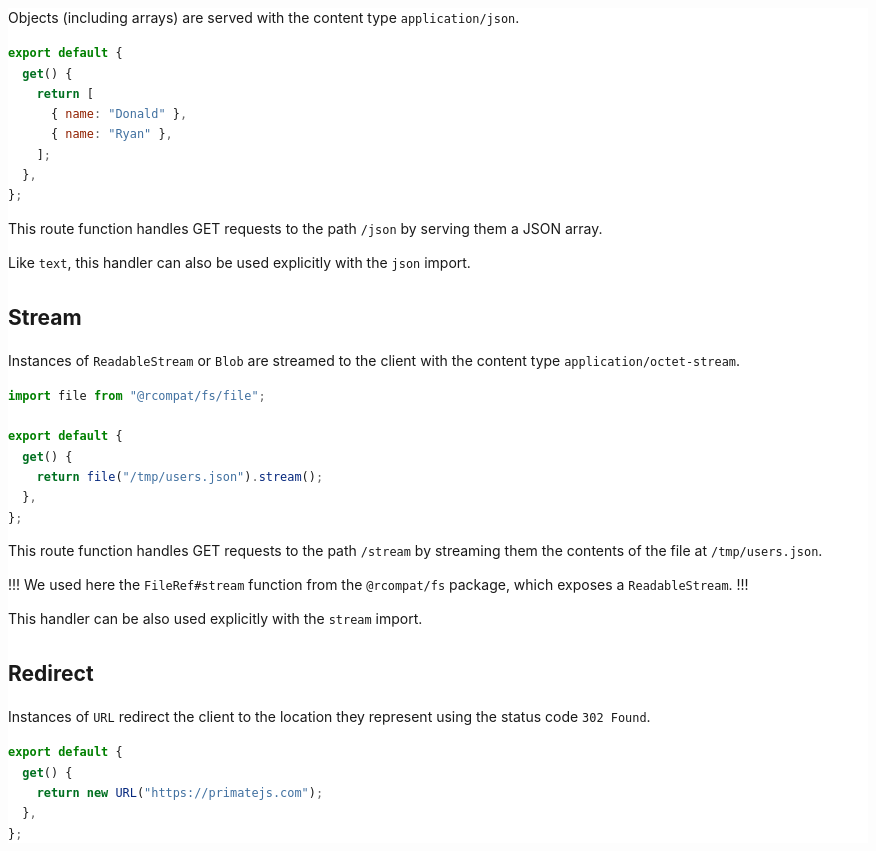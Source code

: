 Objects (including arrays) are served with the content type `application/json`.

```js caption=routes/json.js
export default {
  get() {
    return [
      { name: "Donald" },
      { name: "Ryan" },
    ];
  },
};
```

This route function handles GET requests to the path `/json` by serving them a
JSON array.

Like `text`, this handler can also be used explicitly with the `json` import.

## Stream

Instances of `ReadableStream` or `Blob` are streamed to the client with the
content type `application/octet-stream`.

```js caption=routes/stream.js
import file from "@rcompat/fs/file";

export default {
  get() {
    return file("/tmp/users.json").stream();
  },
};
```

This route function handles GET requests to the path `/stream` by streaming
them the contents of the file at `/tmp/users.json`.

!!!
We used here the `FileRef#stream` function from the `@rcompat/fs` package,
which exposes a `ReadableStream`.
!!!

This handler can be also used explicitly with the `stream` import.

## Redirect

Instances of `URL` redirect the client to the location they represent using the
status code `302 Found`.

```js caption=routes/redirect.js
export default {
  get() {
    return new URL("https://primatejs.com");
  },
};
```
